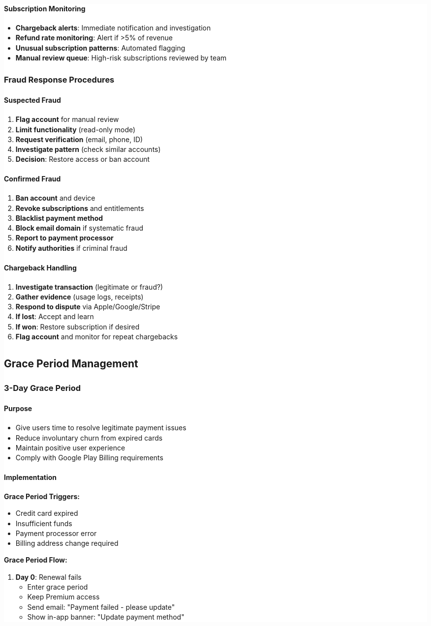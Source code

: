 #### Subscription Monitoring
- **Chargeback alerts**: Immediate notification and investigation
- **Refund rate monitoring**: Alert if >5% of revenue
- **Unusual subscription patterns**: Automated flagging
- **Manual review queue**: High-risk subscriptions reviewed by team

### Fraud Response Procedures

#### Suspected Fraud
1. **Flag account** for manual review
2. **Limit functionality** (read-only mode)
3. **Request verification** (email, phone, ID)
4. **Investigate pattern** (check similar accounts)
5. **Decision**: Restore access or ban account

#### Confirmed Fraud
1. **Ban account** and device
2. **Revoke subscriptions** and entitlements
3. **Blacklist payment method**
4. **Block email domain** if systematic fraud
5. **Report to payment processor**
6. **Notify authorities** if criminal fraud

#### Chargeback Handling
1. **Investigate transaction** (legitimate or fraud?)
2. **Gather evidence** (usage logs, receipts)
3. **Respond to dispute** via Apple/Google/Stripe
4. **If lost**: Accept and learn
5. **If won**: Restore subscription if desired
6. **Flag account** and monitor for repeat chargebacks

## Grace Period Management

### 3-Day Grace Period

#### Purpose
- Give users time to resolve legitimate payment issues
- Reduce involuntary churn from expired cards
- Maintain positive user experience
- Comply with Google Play Billing requirements

#### Implementation

**Grace Period Triggers:**
- Credit card expired
- Insufficient funds
- Payment processor error
- Billing address change required

**Grace Period Flow:**
1. **Day 0**: Renewal fails
   - Enter grace period
   - Keep Premium access
   - Send email: "Payment failed - please update"
   - Show in-app banner: "Update payment method"
